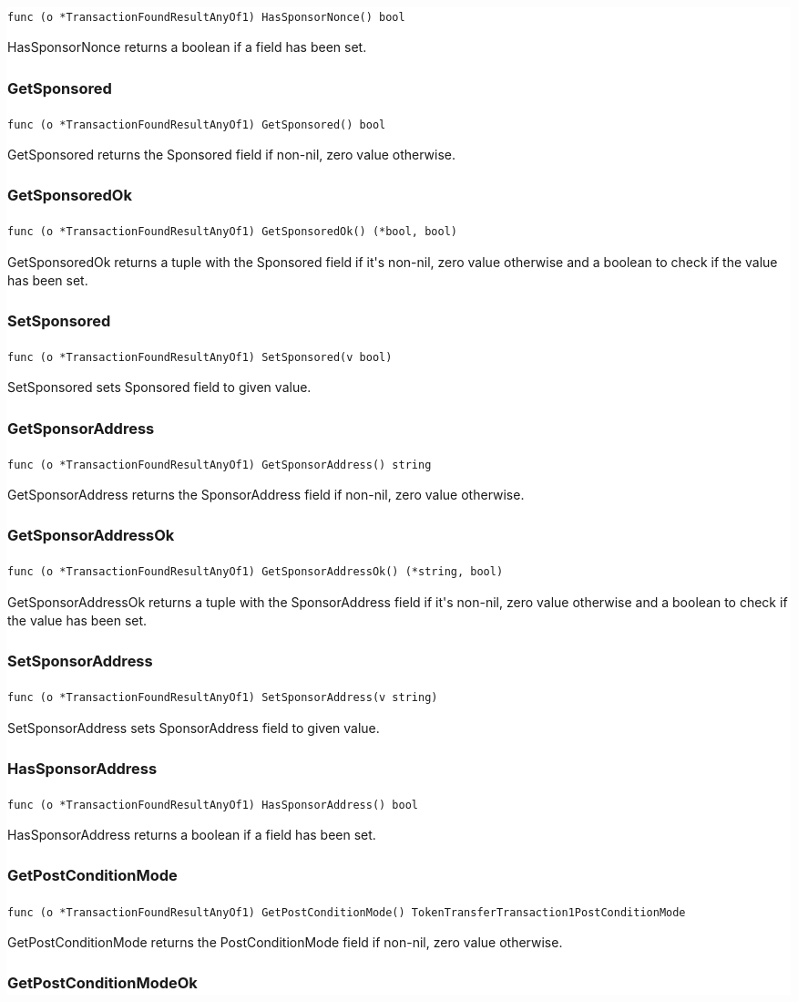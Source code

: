 `func (o *TransactionFoundResultAnyOf1) HasSponsorNonce() bool`

HasSponsorNonce returns a boolean if a field has been set.

### GetSponsored

`func (o *TransactionFoundResultAnyOf1) GetSponsored() bool`

GetSponsored returns the Sponsored field if non-nil, zero value otherwise.

### GetSponsoredOk

`func (o *TransactionFoundResultAnyOf1) GetSponsoredOk() (*bool, bool)`

GetSponsoredOk returns a tuple with the Sponsored field if it's non-nil, zero value otherwise
and a boolean to check if the value has been set.

### SetSponsored

`func (o *TransactionFoundResultAnyOf1) SetSponsored(v bool)`

SetSponsored sets Sponsored field to given value.


### GetSponsorAddress

`func (o *TransactionFoundResultAnyOf1) GetSponsorAddress() string`

GetSponsorAddress returns the SponsorAddress field if non-nil, zero value otherwise.

### GetSponsorAddressOk

`func (o *TransactionFoundResultAnyOf1) GetSponsorAddressOk() (*string, bool)`

GetSponsorAddressOk returns a tuple with the SponsorAddress field if it's non-nil, zero value otherwise
and a boolean to check if the value has been set.

### SetSponsorAddress

`func (o *TransactionFoundResultAnyOf1) SetSponsorAddress(v string)`

SetSponsorAddress sets SponsorAddress field to given value.

### HasSponsorAddress

`func (o *TransactionFoundResultAnyOf1) HasSponsorAddress() bool`

HasSponsorAddress returns a boolean if a field has been set.

### GetPostConditionMode

`func (o *TransactionFoundResultAnyOf1) GetPostConditionMode() TokenTransferTransaction1PostConditionMode`

GetPostConditionMode returns the PostConditionMode field if non-nil, zero value otherwise.

### GetPostConditionModeOk
